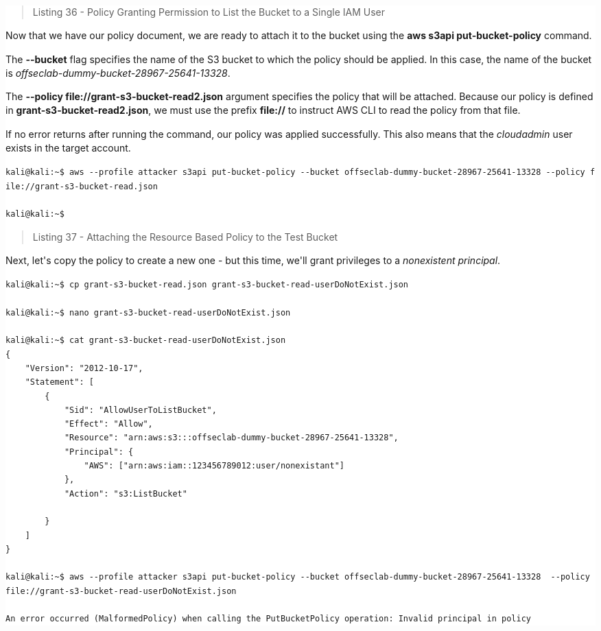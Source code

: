 > Listing 36 - Policy Granting Permission to List the Bucket to a Single IAM User

Now that we have our policy document, we are ready to attach it to the bucket using the **aws s3api put-bucket-policy** command.

The **--bucket** flag specifies the name of the S3 bucket to which the policy should be applied. In this case, the name of the bucket is _offseclab-dummy-bucket-28967-25641-13328_.

The **--policy file://grant-s3-bucket-read2.json** argument specifies the policy that will be attached. Because our policy is defined in **grant-s3-bucket-read2.json**, we must use the prefix **file://** to instruct AWS CLI to read the policy from that file.

If no error returns after running the command, our policy was applied successfully. This also means that the _cloudadmin_ user exists in the target account.

```
kali@kali:~$ aws --profile attacker s3api put-bucket-policy --bucket offseclab-dummy-bucket-28967-25641-13328 --policy file://grant-s3-bucket-read.json 

kali@kali:~$ 
```

> Listing 37 - Attaching the Resource Based Policy to the Test Bucket

Next, let's copy the policy to create a new one - but this time, we'll grant privileges to a _nonexistent principal_.

```
kali@kali:~$ cp grant-s3-bucket-read.json grant-s3-bucket-read-userDoNotExist.json

kali@kali:~$ nano grant-s3-bucket-read-userDoNotExist.json

kali@kali:~$ cat grant-s3-bucket-read-userDoNotExist.json
{
    "Version": "2012-10-17",
    "Statement": [
        {
            "Sid": "AllowUserToListBucket",
            "Effect": "Allow",
            "Resource": "arn:aws:s3:::offseclab-dummy-bucket-28967-25641-13328",
            "Principal": {
                "AWS": ["arn:aws:iam::123456789012:user/nonexistant"]
            },
            "Action": "s3:ListBucket"

        }
    ]
}

kali@kali:~$ aws --profile attacker s3api put-bucket-policy --bucket offseclab-dummy-bucket-28967-25641-13328  --policy file://grant-s3-bucket-read-userDoNotExist.json 

An error occurred (MalformedPolicy) when calling the PutBucketPolicy operation: Invalid principal in policy
```
